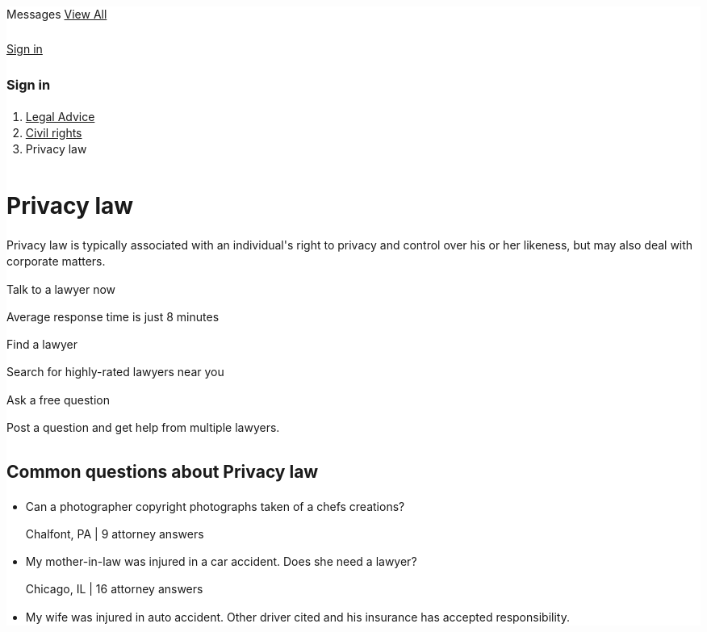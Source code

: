 <span class="pull-left"><span>Messages</span> <span class="badge hidden" data-bind="css: { hidden: unreadCount() == 0 }, text: unreadCount"></span></span><a href="/messages" class="u-text-color-white">View All <span class="icon icon-chevron-right u-text-color-white" aria-hidden="true"></span></a>

[]()

<a href="" class="u-text-color-darkest-gray"></a>
### 

<span data-bind="text: $parent.formatInboxMessage(body)"></span>

<a href="/account/login" class="btn btn-secondary btn-block">Sign in</a>

<a href="/account/login" class="nav-section-action header-visible-max"></a>
### Sign in

<span class="icon icon-search" aria-hidden="true"></span>

<span class="hidden context-info" data-search-query="" data-location-query=""></span>
1.  [<span itemprop="title">Legal Advice</span>](/free-legal-advice)
2.  [<span itemprop="title">Civil rights</span>](/topics/civil-rights)
3.  <span itemprop="title">Privacy law</span>

Privacy law
===========

Privacy law is typically associated with an individual's right to privacy and control over his or her likeness, but may also deal with corporate matters.

<a href="/advisor" class="block-link u-vertical-padding-half"></a>

Talk to a lawyer now

Average response time is just 8 minutes

<a href="/privacy-lawyer.html" class="block-link u-vertical-padding-half"></a>

Find a lawyer

Search for highly-rated lawyers near you

<a href="/ask-a-lawyer" class="block-link u-vertical-padding-half"></a>

Ask a free question

Post a question and get help from multiple lawyers.

Common questions about Privacy law
----------------------------------

-   <a href="/legal-answers/can-a-photographer-copyright-photographs-taken-of--375127.html" class="block-link"></a>
    Can a photographer copyright photographs taken of a chefs creations?

    Chalfont, PA | 9 attorney answers
-   <a href="/legal-answers/my-mother-in-law-was-injured-in-a-car-accident---d-2183566.html" class="block-link"></a>
    My mother-in-law was injured in a car accident. Does she need a lawyer?

    Chicago, IL | 16 attorney answers
-   <a href="/legal-answers/my-wife-was-injured-in-auto-accident--other-driver-1565084.html" class="block-link"></a>
    My wife was injured in auto accident. Other driver cited and his insurance has accepted responsibility.
